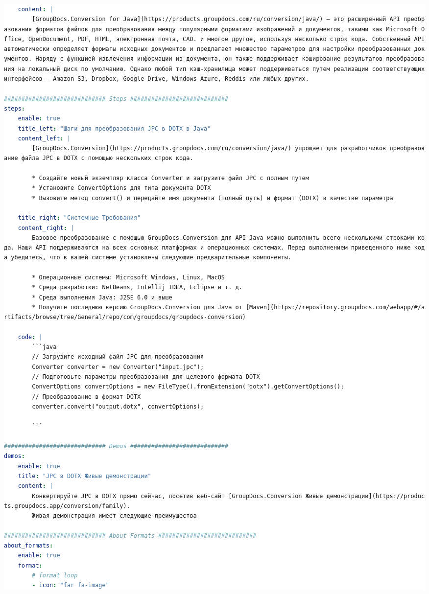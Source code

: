 ```yaml
    content: |
        [GroupDocs.Conversion for Java](https://products.groupdocs.com/ru/conversion/java/) — это расширенный API преобразования форматов файлов для преобразования между популярными форматами изображений и документов, такими как Microsoft Office, OpenDocument, PDF, HTML, электронная почта, CAD. и многое другое, используя несколько строк кода. Собственный API автоматически определяет форматы исходных документов и предлагает множество параметров для настройки преобразованных документов. Наряду с функцией извлечения информации из документа, он также поддерживает кэширование результатов преобразования на локальный диск по умолчанию. Однако любой тип кэш-хранилища может поддерживаться путем реализации соответствующих интерфейсов — Amazon S3, Dropbox, Google Drive, Windows Azure, Reddis или любых других.

############################# Steps ############################
steps:
    enable: true
    title_left: "Шаги для преобразования JPC в DOTX в Java"
    content_left: |
        [GroupDocs.Conversion](https://products.groupdocs.com/ru/conversion/java/) упрощает для разработчиков преобразование файла JPC в DOTX с помощью нескольких строк кода.

        * Создайте новый экземпляр класса Converter и загрузите файл JPC с полным путем
        * Установите ConvertOptions для типа документа DOTX
        * Вызовите метод convert() и передайте имя документа (полный путь) и формат (DOTX) в качестве параметра
        
    title_right: "Системные Требования"
    content_right: |
        Базовое преобразование с помощью GroupDocs.Conversion для API Java можно выполнить всего несколькими строками кода. Наши API поддерживаются на всех основных платформах и операционных системах. Перед выполнением приведенного ниже кода убедитесь, что в вашей системе установлены следующие предварительные компоненты.

        * Операционные системы: Microsoft Windows, Linux, MacOS
        * Среда разработки: NetBeans, Intellij IDEA, Eclipse и т. д.
        * Среда выполнения Java: J2SE 6.0 и выше
        * Получите последнюю версию GroupDocs.Conversion для Java от [Maven](https://repository.groupdocs.com/webapp/#/artifacts/browse/tree/General/repo/com/groupdocs/groupdocs-conversion)
        
    code: |
        ```java
        // Загрузите исходный файл JPC для преобразования
        Converter converter = new Converter("input.jpc");
        // Подготовьте параметры преобразования для целевого формата DOTX
        ConvertOptions convertOptions = new FileType().fromExtension("dotx").getConvertOptions();
        // Преобразование в формат DOTX
        converter.convert("output.dotx", convertOptions);
        
        ```
        
############################# Demos ############################
demos:
    enable: true
    title: "JPC в DOTX Живые демонстрации"
    content: |
        Конвертируйте JPC в DOTX прямо сейчас, посетив веб-сайт [GroupDocs.Conversion Живые демонстрации](https://products.groupdocs.app/conversion/family).
        Живая демонстрация имеет следующие преимущества
        
############################# About Formats ############################
about_formats:
    enable: true
    format:
        # format loop
        - icon: "far fa-image"
```
